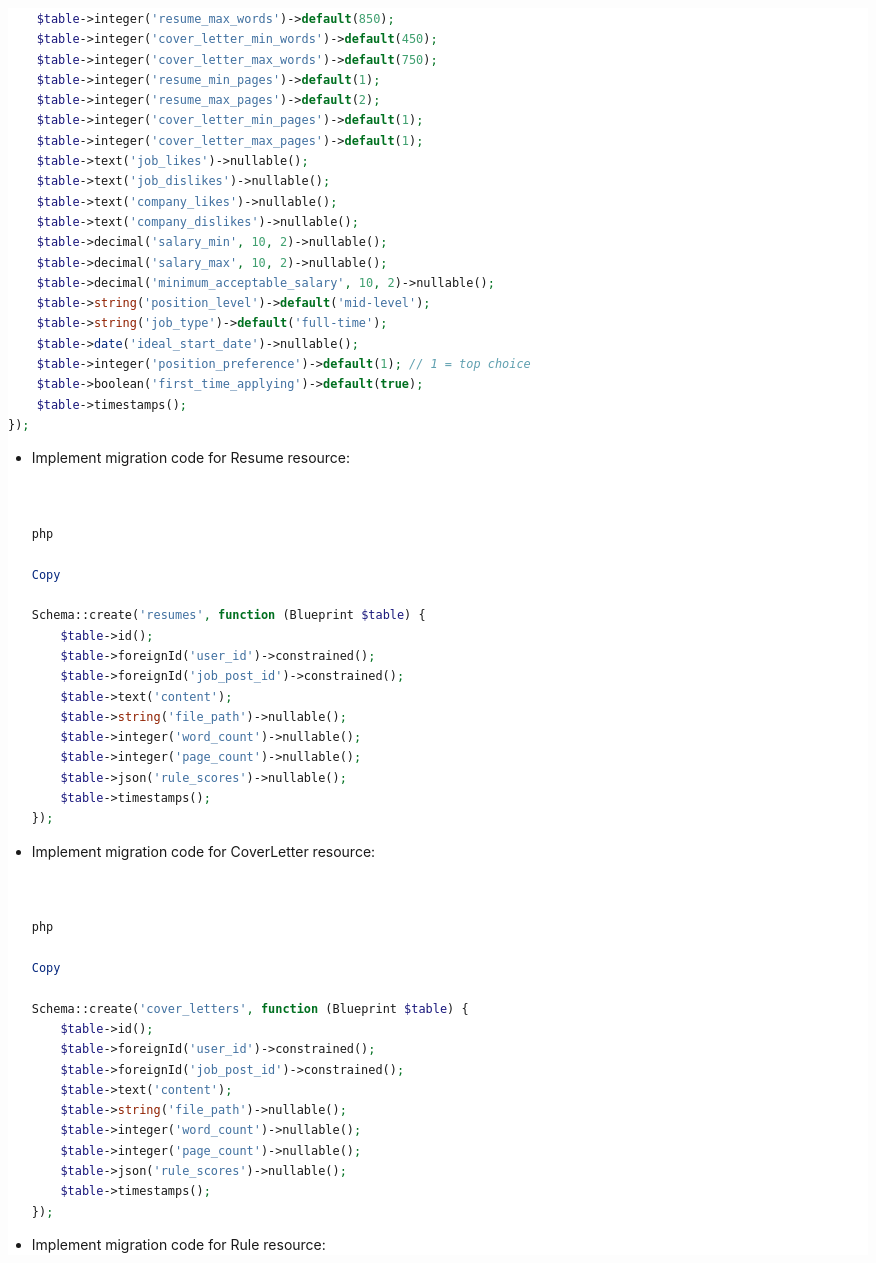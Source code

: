   ```php
      $table->integer('resume_max_words')->default(850);
      $table->integer('cover_letter_min_words')->default(450);
      $table->integer('cover_letter_max_words')->default(750);
      $table->integer('resume_min_pages')->default(1);
      $table->integer('resume_max_pages')->default(2);
      $table->integer('cover_letter_min_pages')->default(1);
      $table->integer('cover_letter_max_pages')->default(1);
      $table->text('job_likes')->nullable();
      $table->text('job_dislikes')->nullable();
      $table->text('company_likes')->nullable();
      $table->text('company_dislikes')->nullable();
      $table->decimal('salary_min', 10, 2)->nullable();
      $table->decimal('salary_max', 10, 2)->nullable();
      $table->decimal('minimum_acceptable_salary', 10, 2)->nullable();
      $table->string('position_level')->default('mid-level');
      $table->string('job_type')->default('full-time');
      $table->date('ideal_start_date')->nullable();
      $table->integer('position_preference')->default(1); // 1 = top choice
      $table->boolean('first_time_applying')->default(true);
      $table->timestamps();
  });
  ```
- Implement migration code for Resume resource:

  ```php
  
  
  php
  
  Copy
  
  Schema::create('resumes', function (Blueprint $table) {
      $table->id();
      $table->foreignId('user_id')->constrained();
      $table->foreignId('job_post_id')->constrained();
      $table->text('content');
      $table->string('file_path')->nullable();
      $table->integer('word_count')->nullable();
      $table->integer('page_count')->nullable();
      $table->json('rule_scores')->nullable();
      $table->timestamps();
  });
  ```
- Implement migration code for CoverLetter resource:

  ```php
  
  
  php
  
  Copy
  
  Schema::create('cover_letters', function (Blueprint $table) {
      $table->id();
      $table->foreignId('user_id')->constrained();
      $table->foreignId('job_post_id')->constrained();
      $table->text('content');
      $table->string('file_path')->nullable();
      $table->integer('word_count')->nullable();
      $table->integer('page_count')->nullable();
      $table->json('rule_scores')->nullable();
      $table->timestamps();
  });
  ```
- Implement migration code for Rule resource: